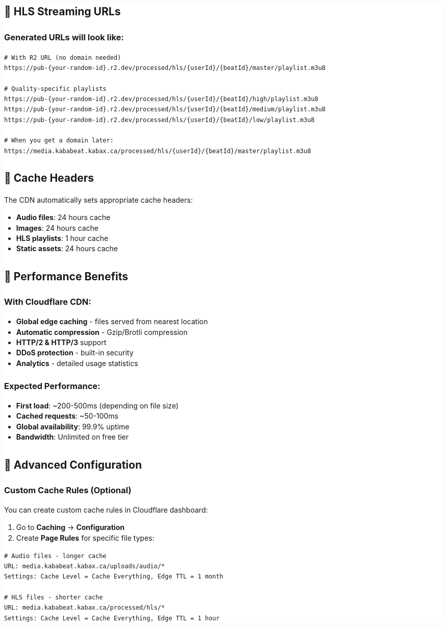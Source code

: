 ## 🎵 HLS Streaming URLs

### Generated URLs will look like:
```
# With R2 URL (no domain needed)
https://pub-{your-random-id}.r2.dev/processed/hls/{userId}/{beatId}/master/playlist.m3u8

# Quality-specific playlists
https://pub-{your-random-id}.r2.dev/processed/hls/{userId}/{beatId}/high/playlist.m3u8
https://pub-{your-random-id}.r2.dev/processed/hls/{userId}/{beatId}/medium/playlist.m3u8
https://pub-{your-random-id}.r2.dev/processed/hls/{userId}/{beatId}/low/playlist.m3u8

# When you get a domain later:
https://media.kababeat.kabax.ca/processed/hls/{userId}/{beatId}/master/playlist.m3u8
```

## 🔄 Cache Headers

The CDN automatically sets appropriate cache headers:

- **Audio files**: 24 hours cache
- **Images**: 24 hours cache
- **HLS playlists**: 1 hour cache
- **Static assets**: 24 hours cache

## 🚀 Performance Benefits

### With Cloudflare CDN:
- **Global edge caching** - files served from nearest location
- **Automatic compression** - Gzip/Brotli compression
- **HTTP/2 & HTTP/3** support
- **DDoS protection** - built-in security
- **Analytics** - detailed usage statistics

### Expected Performance:
- **First load**: ~200-500ms (depending on file size)
- **Cached requests**: ~50-100ms
- **Global availability**: 99.9% uptime
- **Bandwidth**: Unlimited on free tier

## 🔧 Advanced Configuration

### Custom Cache Rules (Optional)
You can create custom cache rules in Cloudflare dashboard:

1. Go to **Caching** → **Configuration**
2. Create **Page Rules** for specific file types:

```
# Audio files - longer cache
URL: media.kababeat.kabax.ca/uploads/audio/*
Settings: Cache Level = Cache Everything, Edge TTL = 1 month

# HLS files - shorter cache
URL: media.kababeat.kabax.ca/processed/hls/*
Settings: Cache Level = Cache Everything, Edge TTL = 1 hour
```
